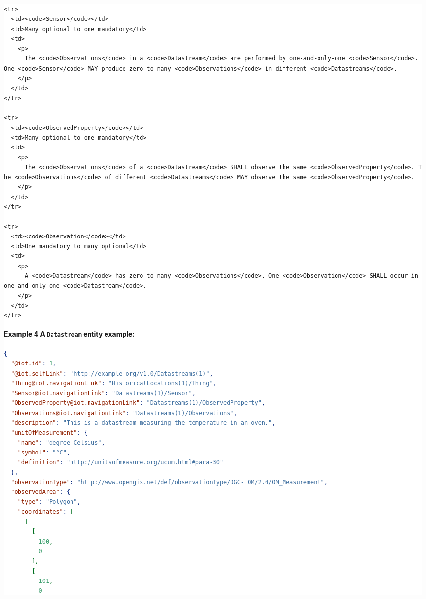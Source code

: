     <tr>
      <td><code>Sensor</code></td>
      <td>Many optional to one mandatory</td>
      <td>
        <p>
          The <code>Observations</code> in a <code>Datastream</code> are performed by one-and-only-one <code>Sensor</code>. One <code>Sensor</code> MAY produce zero-to-many <code>Observations</code> in different <code>Datastreams</code>.
        </p>
      </td>
    </tr>

    <tr>
      <td><code>ObservedProperty</code></td>
      <td>Many optional to one mandatory</td>
      <td>
        <p>
          The <code>Observations</code> of a <code>Datastream</code> SHALL observe the same <code>ObservedProperty</code>. The <code>Observations</code> of different <code>Datastreams</code> MAY observe the same <code>ObservedProperty</code>.
        </p>
      </td>
    </tr>

    <tr>
      <td><code>Observation</code></td>
      <td>One mandatory to many optional</td>
      <td>
        <p>
          A <code>Datastream</code> has zero-to-many <code>Observations</code>. One <code>Observation</code> SHALL occur in one-and-only-one <code>Datastream</code>.
        </p>
      </td>
    </tr>
  </tbody>
</table>

#### Example 4 A `Datastream` entity example:

```json
{
  "@iot.id": 1,
  "@iot.selfLink": "http://example.org/v1.0/Datastreams(1)",
  "Thing@iot.navigationLink": "HistoricalLocations(1)/Thing",
  "Sensor@iot.navigationLink": "Datastreams(1)/Sensor",
  "ObservedProperty@iot.navigationLink": "Datastreams(1)/ObservedProperty",
  "Observations@iot.navigationLink": "Datastreams(1)/Observations",
  "description": "This is a datastream measuring the temperature in an oven.",
  "unitOfMeasurement": {
    "name": "degree Celsius",
    "symbol": "°C",
    "definition": "http://unitsofmeasure.org/ucum.html#para-30"
  },
  "observationType": "http://www.opengis.net/def/observationType/OGC- OM/2.0/OM_Measurement",
  "observedArea": {
    "type": "Polygon",
    "coordinates": [
      [
        [
          100,
          0
        ],
        [
          101,
          0
```